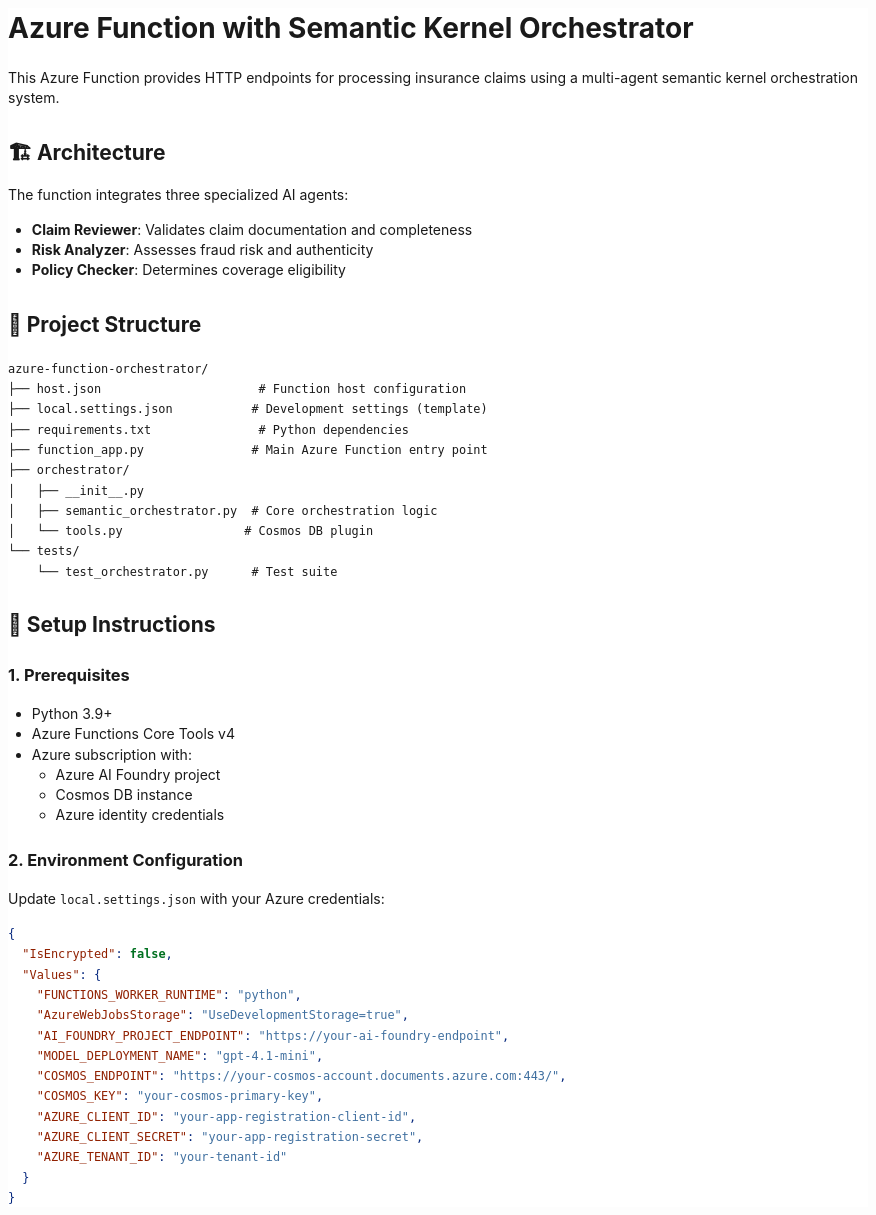 # Azure Function with Semantic Kernel Orchestrator

This Azure Function provides HTTP endpoints for processing insurance claims using a multi-agent semantic kernel orchestration system.

## 🏗️ Architecture

The function integrates three specialized AI agents:
- **Claim Reviewer**: Validates claim documentation and completeness
- **Risk Analyzer**: Assesses fraud risk and authenticity  
- **Policy Checker**: Determines coverage eligibility

## 📁 Project Structure

```
azure-function-orchestrator/
├── host.json                      # Function host configuration
├── local.settings.json           # Development settings (template)
├── requirements.txt               # Python dependencies
├── function_app.py               # Main Azure Function entry point
├── orchestrator/
│   ├── __init__.py
│   ├── semantic_orchestrator.py  # Core orchestration logic
│   └── tools.py                 # Cosmos DB plugin
└── tests/
    └── test_orchestrator.py      # Test suite
```

## 🚀 Setup Instructions

### 1. Prerequisites
- Python 3.9+
- Azure Functions Core Tools v4
- Azure subscription with:
  - Azure AI Foundry project
  - Cosmos DB instance
  - Azure identity credentials

### 2. Environment Configuration

Update `local.settings.json` with your Azure credentials:

```json
{
  "IsEncrypted": false,
  "Values": {
    "FUNCTIONS_WORKER_RUNTIME": "python",
    "AzureWebJobsStorage": "UseDevelopmentStorage=true",
    "AI_FOUNDRY_PROJECT_ENDPOINT": "https://your-ai-foundry-endpoint",
    "MODEL_DEPLOYMENT_NAME": "gpt-4.1-mini",
    "COSMOS_ENDPOINT": "https://your-cosmos-account.documents.azure.com:443/",
    "COSMOS_KEY": "your-cosmos-primary-key",
    "AZURE_CLIENT_ID": "your-app-registration-client-id",
    "AZURE_CLIENT_SECRET": "your-app-registration-secret",
    "AZURE_TENANT_ID": "your-tenant-id"
  }
}
```
